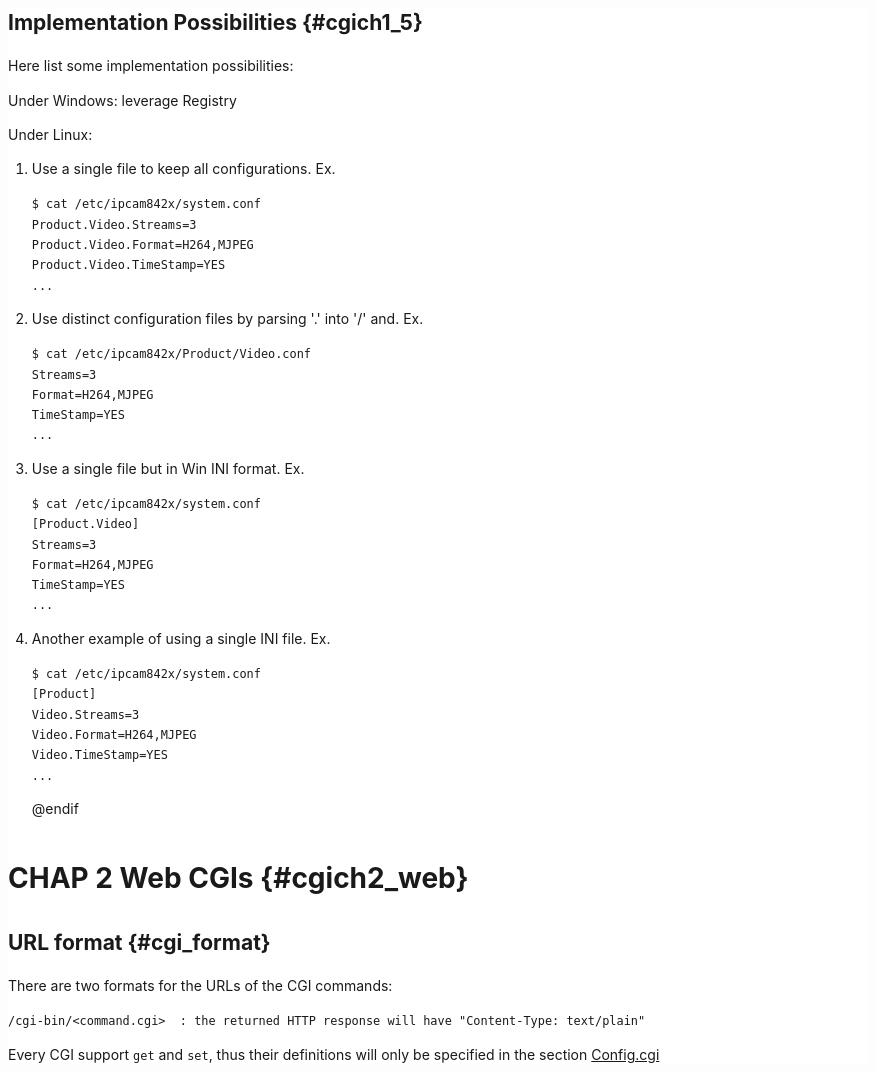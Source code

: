 
Implementation Possibilities           {#cgich1_5}
--------------------------------
Here list some implementation possibilities:

Under Windows: leverage Registry

Under Linux:
1. Use a single file to keep all configurations. Ex.

       $ cat /etc/ipcam842x/system.conf
       Product.Video.Streams=3
       Product.Video.Format=H264,MJPEG
       Product.Video.TimeStamp=YES
       ...

2. Use distinct configuration files by parsing '.' into '/' and. Ex.

       $ cat /etc/ipcam842x/Product/Video.conf
       Streams=3
       Format=H264,MJPEG
       TimeStamp=YES
       ...

3. Use a single file but in Win INI format. Ex.

       $ cat /etc/ipcam842x/system.conf
       [Product.Video]
       Streams=3
       Format=H264,MJPEG
       TimeStamp=YES
       ...

4. Another example of using a single INI file. Ex.

       $ cat /etc/ipcam842x/system.conf
       [Product]
       Video.Streams=3
       Video.Format=H264,MJPEG
       Video.TimeStamp=YES
       ...
   @endif





CHAP 2  Web CGIs                       {#cgich2_web}
===============================================================================


URL format                             {#cgi_format}
-----------------
There are two formats for the URLs of the CGI commands:

	/cgi-bin/<command.cgi>  : the returned HTTP response will have "Content-Type: text/plain"

Every CGI support `get` and `set`, thus their definitions will only be specified in the section [Config.cgi](#config_cgi)

